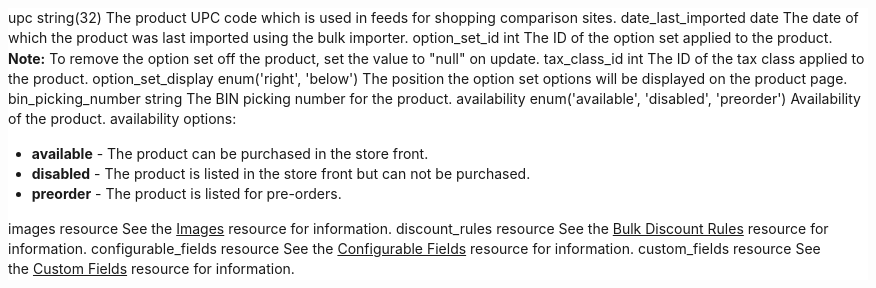   <td> upc </td>
  <td> string(32) </td>
  <td> The product UPC code which is used in feeds for shopping comparison sites.  </td>
  </tr>
  <tr>
  <td> date_last_imported </td>
  <td> date </td>
  <td> The date of which the product was last imported using the bulk importer. </td>
  </tr>
  <tr>
  <td> option_set_id </td>
  <td> int </td>
  <td> The ID of the option set applied to the product. 
  <strong>Note:</strong> To remove the option set off the product, set the value to "null" on update. </td>
  </tr>
  <tr>
  <td> tax_class_id </td>
  <td> int </td>
  <td> The ID of the tax class applied to the product. </td>
  </tr>
  <tr>
  <td> option_set_display </td>
  <td> enum('right', 'below') </td>
  <td> The position the option set options will be displayed on the product page. </td>
  </tr>
  <tr>
  <td> bin_picking_number  </td>
  <td> string </td>
  <td> The BIN picking number for the product. </td>
  </tr>
  <tr class="mandatory">
  <td> availability </td>
  <td> enum('available', 'disabled', 'preorder') </td>
  <td> Availability of the product. availability options: </p>
  <ul>
    <li><strong>available</strong>&nbsp;- The product can be purchased in the store front.</li>
    <li><strong>disabled</strong>&nbsp;- The product is listed in the store front but can not be purchased.</li>
    <li><strong>preorder</strong>&nbsp;- The product is listed for pre-orders.</li>
  </ul>
  </td>
  </tr>
  <tr>
  <td> images </td>
  <td> resource  </td>
  <td> See the&nbsp;<a href="/rest">Images</a>&nbsp;resource for information. </td>
  </tr>
  <tr>
  <td> discount_rules </td>
  <td> resource  </td>
  <td> See the&nbsp;<a href="/rest">Bulk Discount Rules</a>&nbsp;resource for information. </td>
  </tr>
  <tr>
  <td> configurable_fields </td>
  <td> resource  </td>
  <td> See the&nbsp;<a href="/rest">Configurable Fields</a>&nbsp;resource for information. </td>
  </tr>
  <tr>
  <td> custom_fields </td>
  <td> resource  </td>
  <td> See the&nbsp;<a href="/rest">Custom Fields</a>&nbsp;resource for information. </td>
  </tr>
  <tr>